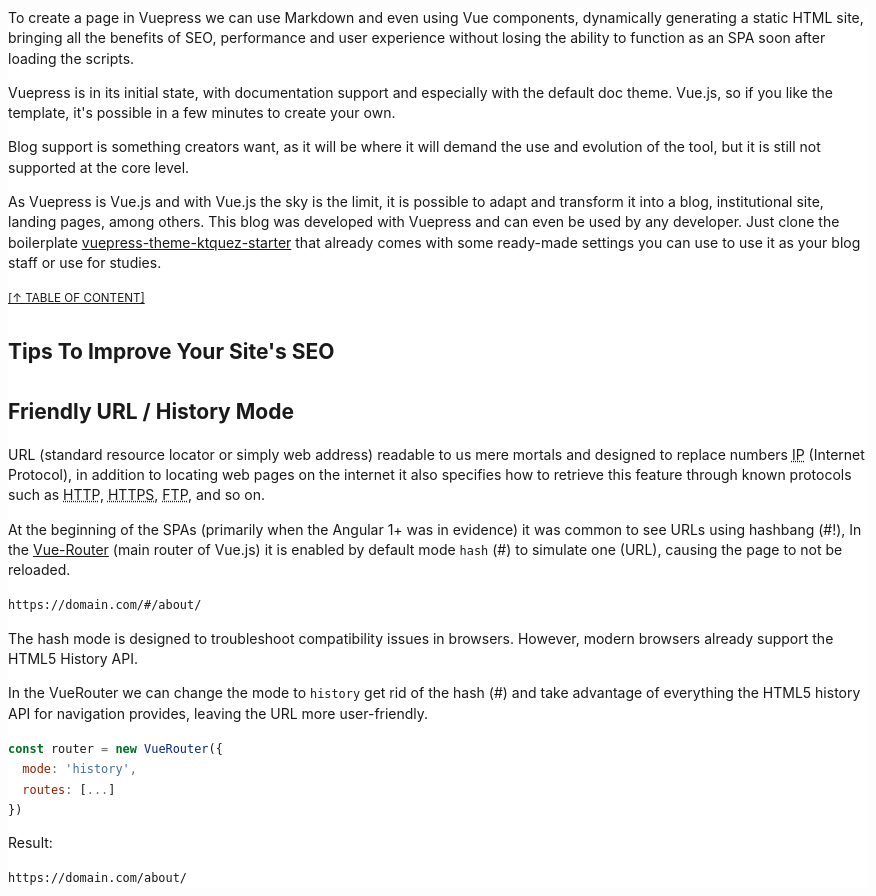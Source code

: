 To create a page in Vuepress we can use Markdown and even using Vue components, dynamically generating a static HTML site, bringing all the benefits of SEO, performance and user experience without losing the ability to function as an SPA soon after loading the scripts.

Vuepress is in its initial state, with documentation support and especially with the default doc theme. Vue.js, so if you like the template, it's possible in a few minutes to create your own.

Blog support is something creators want, as it will be where it will demand the use and evolution of the tool, but it is still not supported at the core level.

As Vuepress is Vue.js and with Vue.js the sky is the limit, it is possible to adapt and transform it into a blog, institutional site, landing pages, among others. This blog was developed with Vuepress and can even be used by any developer. Just clone the boilerplate [vuepress-theme-ktquez-starter](https://github.com/ktquez/vuepress-theme-ktquez-starter) that already comes with some ready-made settings you can use to use it as your blog staff or use for studies.

<small>[[&#8593; TABLE OF CONTENT]](#table-of-content)</small>

## Tips To Improve Your Site's SEO

## Friendly URL / History Mode
URL (standard resource locator or simply web address) readable to us mere mortals and designed to replace numbers <abbr title="Internet Protocol">IP</abbr> (Internet Protocol), in addition to locating web pages on the internet it also specifies how to retrieve this feature through known protocols such as <abbr title="Hypertext Transfer Protocol">HTTP</abbr>, <abbr title="Hypertext Transfer Protocol Secure">HTTPS</abbr>, <abbr title="File Transfer Protocol">FTP</abbr>, and so on.

At the beginning of the SPAs (primarily when the Angular 1+ was in evidence) it was common to see URLs using hashbang (#!), In the [Vue-Router](https://router.vuejs.org/) (main router of Vue.js) it is enabled by default mode `hash` (#) to simulate one (URL), causing the page to not be reloaded.

```
https://domain.com/#/about/
```

The hash mode is designed to troubleshoot compatibility issues in browsers. However, modern browsers already support the HTML5 History API.

<lazy-load tag="iframe" :data="{ src: 'https://caniuse.bitsofco.de/embed/index.html?feat=history&periods=future_1,current,past_1,past_2' }" />

In the VueRouter we can change the mode to `history` get rid of the hash (#) and take advantage of everything the HTML5 history API for navigation provides, leaving the URL more user-friendly.

```javascript
const router = new VueRouter({
  mode: 'history',
  routes: [...]
})
```

Result:
```
https://domain.com/about/
```
